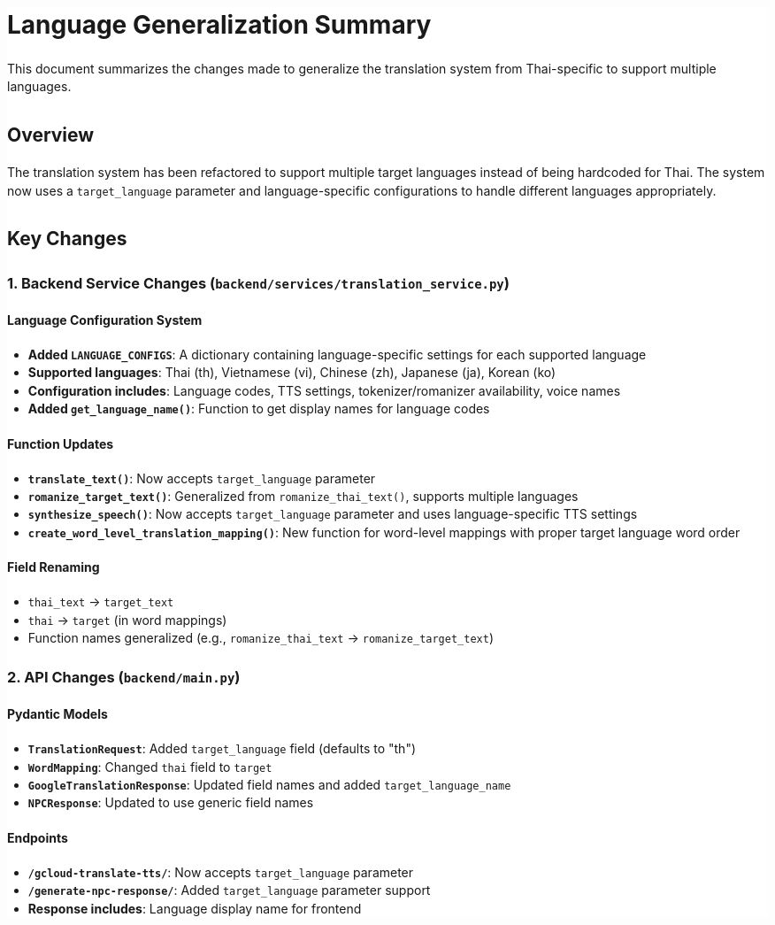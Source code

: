 # Language Generalization Summary

This document summarizes the changes made to generalize the translation system from Thai-specific to support multiple languages.

## Overview

The translation system has been refactored to support multiple target languages instead of being hardcoded for Thai. The system now uses a `target_language` parameter and language-specific configurations to handle different languages appropriately.

## Key Changes

### 1. Backend Service Changes (`backend/services/translation_service.py`)

#### Language Configuration System
- **Added `LANGUAGE_CONFIGS`**: A dictionary containing language-specific settings for each supported language
- **Supported languages**: Thai (th), Vietnamese (vi), Chinese (zh), Japanese (ja), Korean (ko)
- **Configuration includes**: Language codes, TTS settings, tokenizer/romanizer availability, voice names
- **Added `get_language_name()`**: Function to get display names for language codes

#### Function Updates
- **`translate_text()`**: Now accepts `target_language` parameter
- **`romanize_target_text()`**: Generalized from `romanize_thai_text()`, supports multiple languages
- **`synthesize_speech()`**: Now accepts `target_language` parameter and uses language-specific TTS settings
- **`create_word_level_translation_mapping()`**: New function for word-level mappings with proper target language word order

#### Field Renaming
- `thai_text` → `target_text`
- `thai` → `target` (in word mappings)
- Function names generalized (e.g., `romanize_thai_text` → `romanize_target_text`)

### 2. API Changes (`backend/main.py`)

#### Pydantic Models
- **`TranslationRequest`**: Added `target_language` field (defaults to "th")
- **`WordMapping`**: Changed `thai` field to `target`
- **`GoogleTranslationResponse`**: Updated field names and added `target_language_name`
- **`NPCResponse`**: Updated to use generic field names

#### Endpoints
- **`/gcloud-translate-tts/`**: Now accepts `target_language` parameter
- **`/generate-npc-response/`**: Added `target_language` parameter support
- **Response includes**: Language display name for frontend
